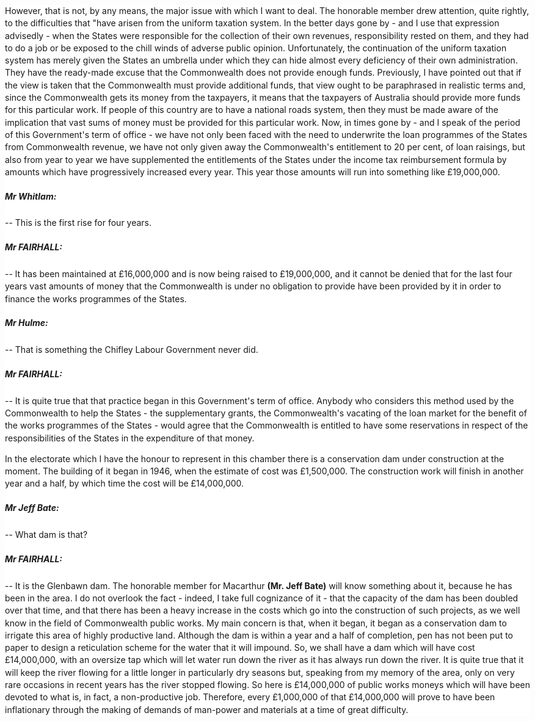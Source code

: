 However, that is not, by any means, the major issue with which I want to deal. The honorable member drew attention, quite rightly, to the difficulties that "have arisen from the uniform taxation system. In the better days gone by - and I use that expression advisedly - when the States were responsible for the collection of their own revenues, responsibility rested on them, and they had to do a job or be exposed to the chill winds of adverse public opinion. Unfortunately, the continuation of the uniform taxation system has merely given the States an umbrella under which they can hide almost every deficiency of their own administration. They have the ready-made excuse that the Commonwealth does not provide enough funds. Previously, I have pointed out that if the view is taken that the Commonwealth must provide additional funds, that view ought to be paraphrased in realistic terms and, since the Commonwealth gets its money from the taxpayers, it means that the taxpayers of Australia should provide more funds for this particular work. If people of this country are to have a national roads system, then they must be made aware of the implication that vast sums of money must be provided for this particular work. Now, in times gone by - and I speak of the period of this Government's term of office - we have not only been faced with the need to underwrite the loan programmes of the States from Commonwealth revenue, we have not only given away the Commonwealth's entitlement to 20 per cent, of loan raisings, but also from year to year we have supplemented the entitlements of the States under the income tax reimbursement formula by amounts which have progressively increased every year. This year those amounts will run into something like £19,000,000. 

##### Mr Whitlam:

-- This is the first rise for four years. 

##### Mr FAIRHALL:

-- lt has been maintained at £16,000,000 and is now being raised to £19,000,000, and it cannot be denied that for the last four years vast amounts of money that the Commonwealth is under no obligation to provide have been provided by it in order to finance the works programmes of the States. 

##### Mr Hulme:

-- That is something the Chifley Labour Government never did. 

##### Mr FAIRHALL:

-- It is quite true that that practice began in this Government's term of office. Anybody who considers this method used by the Commonwealth to help the States - the supplementary grants, the Commonwealth's vacating of the loan market for the benefit of the works programmes of the States - would agree that the Commonwealth is entitled to have some reservations in respect of the responsibilities of the States in the expenditure of that money. 

In the electorate which I have the honour to represent in this chamber there is a conservation dam under construction at the moment. The building of it began in 1946, when the estimate of cost was £1,500,000. The construction work will finish in another year and a half, by which time the cost will be £14,000,000. 

##### Mr Jeff Bate:

-- What dam is that? 

##### Mr FAIRHALL:

-- It is the Glenbawn dam. The honorable member for Macarthur  **(Mr. Jeff Bate)**  will know something about it, because he has been in the area. I do not overlook the fact - indeed, I take full cognizance of it - that the capacity of the dam has been doubled over that time, and that there has been a heavy increase in the costs which go into the construction of such projects, as we well know in the field of Commonwealth public works. My main concern is that, when it began, it began as a conservation dam to irrigate this area of highly productive land. Although the dam is within a year and a half of completion, pen has not been put to paper to design a reticulation scheme for the water that it will impound. So, we shall have a dam which will have cost £14,000,000, with an oversize tap which will let water run down the river as it has always run down the river. It is quite true that it will keep the river flowing for a little longer in particularly dry seasons but, speaking from my memory of the area, only on very rare occasions in recent years has the river stopped flowing. So here is £14,000,000 of public works moneys which will have been devoted to what is, in fact, a non-productive job. Therefore, every £1,000,000 of that £14,000,000 will prove to have been inflationary through the making of demands of man-power and materials at a time of great difficulty. 
